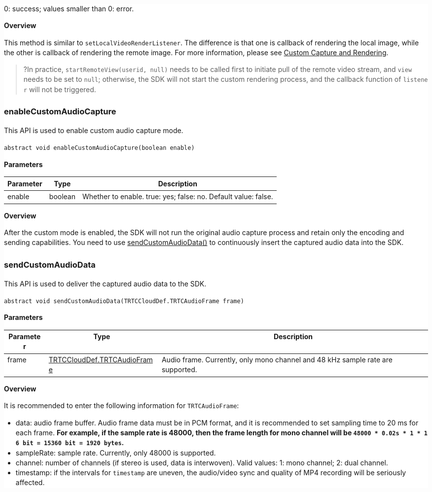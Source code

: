 0: success; values smaller than 0: error.

__Overview__

This method is similar to `setLocalVideoRenderListener`. The difference is that one is callback of rendering the local image, while the other is callback of rendering the remote image.
For more information, please see [Custom Capture and Rendering](https://intl.cloud.tencent.com/document/product/647/35158).

>?In practice, `startRemoteView(userid, null)` needs to be called first to initiate pull of the remote video stream, and `view` needs to be set to `null`; otherwise, the SDK will not start the custom rendering process, and the callback function of `listener` will not be triggered.



### enableCustomAudioCapture

This API is used to enable custom audio capture mode.
```
abstract void enableCustomAudioCapture(boolean enable)
```

__Parameters__

| Parameter | Type | Description |
|-----|-----|-----|
| enable | boolean | Whether to enable. true: yes; false: no. Default value: false. |

__Overview__

After the custom mode is enabled, the SDK will not run the original audio capture process and retain only the encoding and sending capabilities. You need to use [sendCustomAudioData()](#sendcustomaudiodata) to continuously insert the captured audio data into the SDK.


### sendCustomAudioData

This API is used to deliver the captured audio data to the SDK.
```
abstract void sendCustomAudioData(TRTCCloudDef.TRTCAudioFrame frame)
```

__Parameters__

| Parameter | Type | Description |
|-----|-----|-----|
| frame | [TRTCCloudDef.TRTCAudioFrame](https://cloud.tencent.com/document/product/647/32266#trtcaudioframe) | Audio frame. Currently, only mono channel and 48 kHz sample rate are supported. |

__Overview__

It is recommended to enter the following information for `TRTCAudioFrame`:
- data: audio frame buffer. Audio frame data must be in PCM format, and it is recommended to set sampling time to 20 ms for each frame. **For example, if the sample rate is 48000, then the frame length for mono channel will be `48000 * 0.02s * 1 * 16 bit = 15360 bit = 1920 bytes`.**
- sampleRate: sample rate. Currently, only 48000 is supported.
- channel: number of channels (if stereo is used, data is interwoven). Valid values: 1: mono channel; 2: dual channel.
- timestamp: if the intervals for `timestamp` are uneven, the audio/video sync and quality of MP4 recording will be seriously affected.
